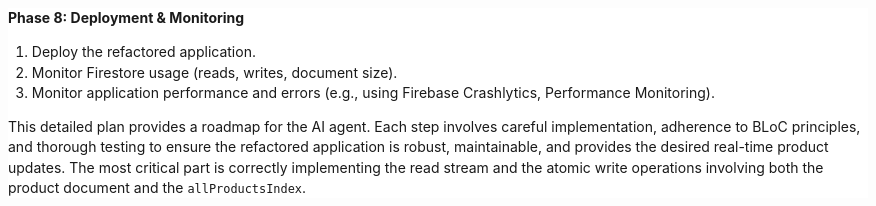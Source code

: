 **Phase 8: Deployment & Monitoring**

1.  Deploy the refactored application.
2.  Monitor Firestore usage (reads, writes, document size).
3.  Monitor application performance and errors (e.g., using Firebase Crashlytics, Performance Monitoring).

This detailed plan provides a roadmap for the AI agent. Each step involves careful implementation, adherence to BLoC principles, and thorough testing to ensure the refactored application is robust, maintainable, and provides the desired real-time product updates. The most critical part is correctly implementing the read stream and the atomic write operations involving both the product document and the `allProductsIndex`.